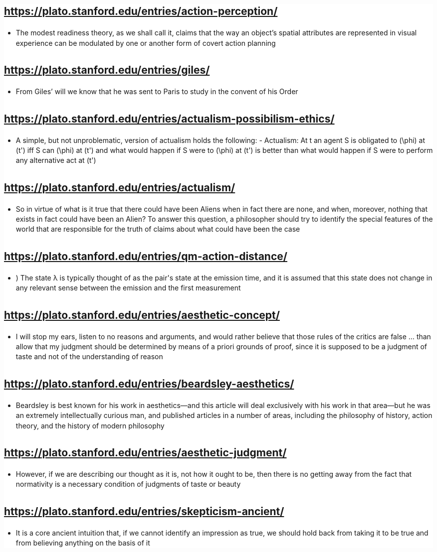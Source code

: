 ## https://plato.stanford.edu/entries/action-perception/
*  The modest readiness theory, as we shall call it, claims that the way an object’s spatial attributes are represented in visual experience can be modulated by one or another form of covert action planning   

## https://plato.stanford.edu/entries/giles/
*  From Giles’ will we know that he was sent to Paris to study in the convent of his Order   

## https://plato.stanford.edu/entries/actualism-possibilism-ethics/
*  A simple, but not unproblematic, version of actualism holds the following: - Actualism: At t an agent S is obligated to \(\phi\) at \(t'\) iff S can \(\phi\) at \(t'\) and what would happen if S were to \(\phi\) at \(t'\) is better than what would happen if S were to perform any alternative act at \(t'\)   

## https://plato.stanford.edu/entries/actualism/
*  So in virtue of what is it true that there could have been Aliens when in fact there are none, and when, moreover, nothing that exists in fact could have been an Alien? To answer this question, a philosopher should try to identify the special features of the world that are responsible for the truth of claims about what could have been the case   

## https://plato.stanford.edu/entries/qm-action-distance/
* ) The state λ is typically thought of as the pair's state at the emission time, and it is assumed that this state does not change in any relevant sense between the emission and the first measurement   

## https://plato.stanford.edu/entries/aesthetic-concept/
*  I will stop my ears, listen to no reasons and arguments, and would rather believe that those rules of the critics are false … than allow that my judgment should be determined by means of a priori grounds of proof, since it is supposed to be a judgment of taste and not of the understanding of reason   

## https://plato.stanford.edu/entries/beardsley-aesthetics/
*  Beardsley is best known for his work in aesthetics—and this article will deal exclusively with his work in that area—but he was an extremely intellectually curious man, and published articles in a number of areas, including the philosophy of history, action theory, and the history of modern philosophy   

## https://plato.stanford.edu/entries/aesthetic-judgment/
*  However, if we are describing our thought as it is, not how it ought to be, then there is no getting away from the fact that normativity is a necessary condition of judgments of taste or beauty   

## https://plato.stanford.edu/entries/skepticism-ancient/
*  It is a core ancient intuition that, if we cannot identify an impression as true, we should hold back from taking it to be true and from believing anything on the basis of it   
